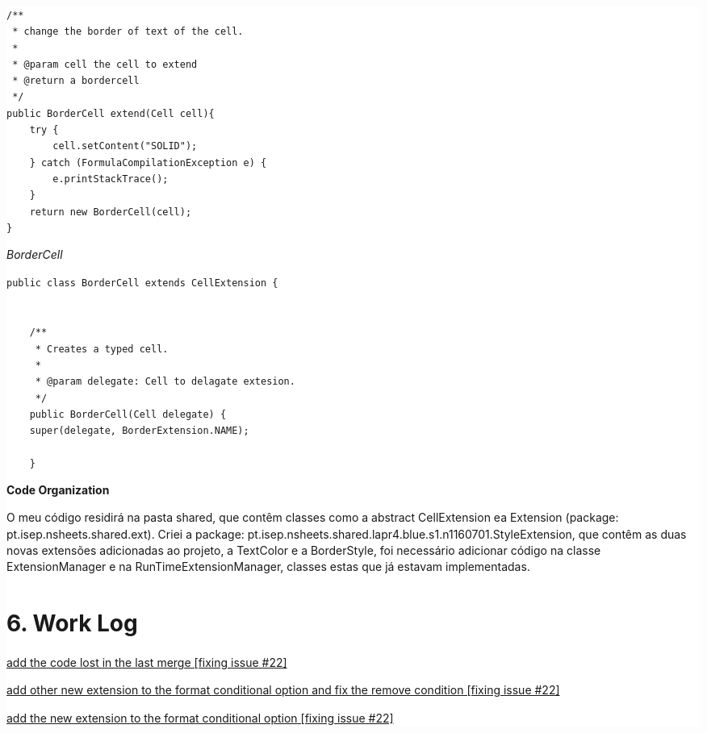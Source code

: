
    /**
     * change the border of text of the cell.
     *
     * @param cell the cell to extend
     * @return a bordercell
     */
    public BorderCell extend(Cell cell){
        try {
            cell.setContent("SOLID");
        } catch (FormulaCompilationException e) {
            e.printStackTrace();
        }
        return new BorderCell(cell);
    }



*BorderCell*

    public class BorderCell extends CellExtension {


        /**
         * Creates a typed cell.
         *
         * @param delegate: Cell to delagate extesion.
         */
        public BorderCell(Cell delegate) {
        super(delegate, BorderExtension.NAME);

        }


**Code Organization**

O meu código residirá na pasta shared, que contêm classes como a abstract CellExtension ea Extension (package: pt.isep.nsheets.shared.ext). Criei a package:  pt.isep.nsheets.shared.lapr4.blue.s1.n1160701.StyleExtension, que contêm as duas novas extensões adicionadas ao projeto, a TextColor e a BorderStyle, foi necessário adicionar código na classe ExtensionManager e na RunTimeExtensionManager, classes estas que já estavam implementadas.



# 6. Work Log


[add the code lost in the last merge [fixing issue #22]
](https://bitbucket.org/lei-isep/lapr4-18-2dc/commits/dc44c13ba7dbabf35bb8afefa07362527c902e0d)

[	add other new extension to the format conditional option and fix the remove condition [fixing issue #22]
](https://bitbucket.org/lei-isep/lapr4-18-2dc/commits/142fbae6b027ca12864409790365671a54c70689)

[add the new extension to the format conditional option [fixing issue #22]
](https://bitbucket.org/lei-isep/lapr4-18-2dc/commits/c47eefd1ebf3748b7f23cc3c8a4e15723d1dfee6)

